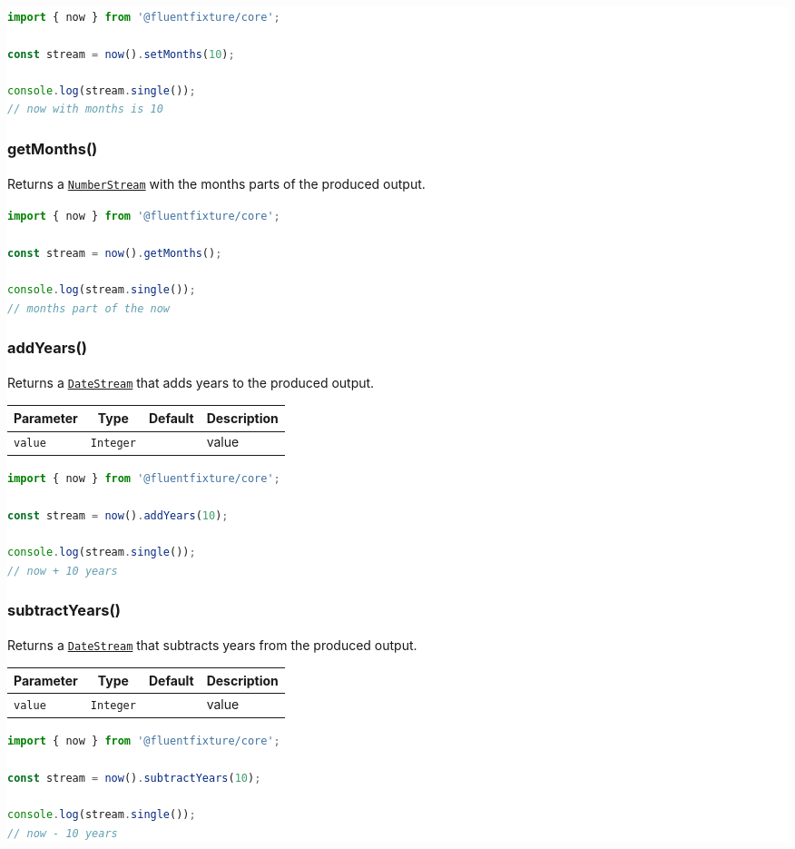 ```typescript
import { now } from '@fluentfixture/core';

const stream = now().setMonths(10);

console.log(stream.single());
// now with months is 10
```

### getMonths()

Returns a [`NumberStream`](number-stream.md) with the months parts of the produced output.

```typescript
import { now } from '@fluentfixture/core';

const stream = now().getMonths();

console.log(stream.single());
// months part of the now
```

### addYears()

Returns a [`DateStream`](date-stream.md) that adds years to the produced output.

| Parameter | Type      | Default | Description |
| --------- | --------- | ------- | ----------- |
| `value`   | `Integer` |         | value       |

```typescript
import { now } from '@fluentfixture/core';

const stream = now().addYears(10);

console.log(stream.single());
// now + 10 years
```

### subtractYears()

Returns a [`DateStream`](date-stream.md) that subtracts years from the produced output.

| Parameter | Type      | Default | Description |
| --------- | --------- | ------- | ----------- |
| `value`   | `Integer` |         | value       |

```typescript
import { now } from '@fluentfixture/core';

const stream = now().subtractYears(10);

console.log(stream.single());
// now - 10 years
```
